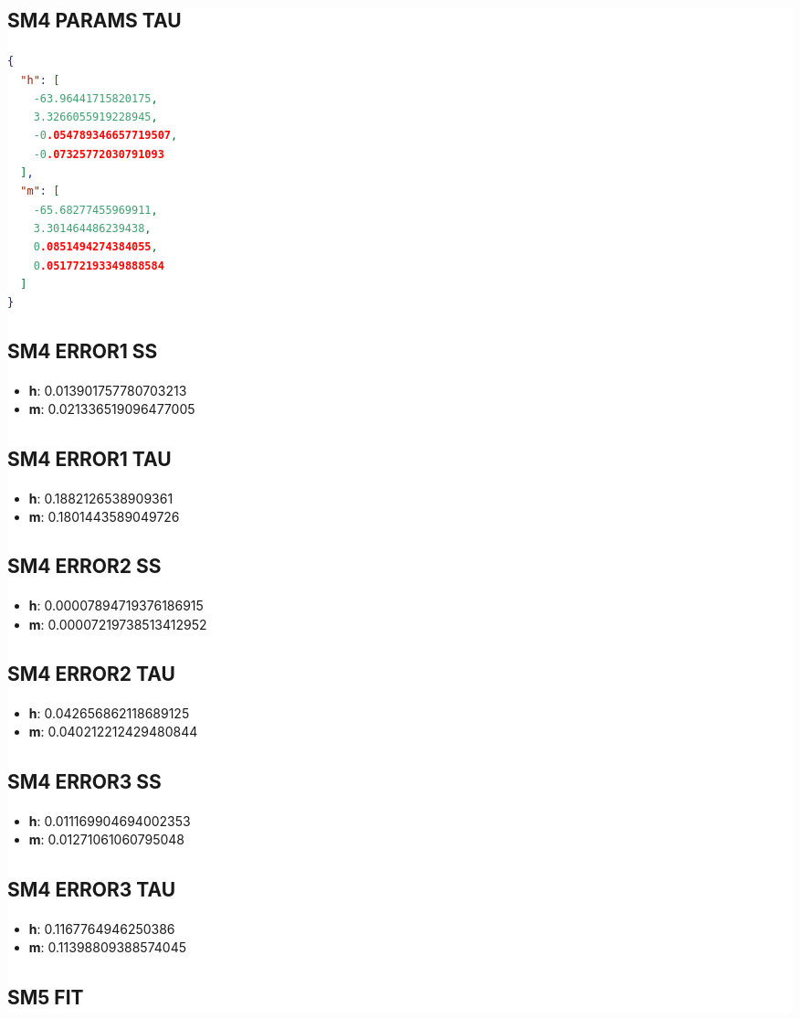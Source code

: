 ## SM4 PARAMS TAU

```json
{
  "h": [
    -63.96441715820175,
    3.3266055919228945,
    -0.054789346657719507,
    -0.07325772030791093
  ],
  "m": [
    -65.68277455969911,
    3.301464486239438,
    0.0851494274384055,
    0.051772193349888584
  ]
}
```

## SM4 ERROR1 SS

- **h**: 0.013901757780703213
- **m**: 0.021336519096477005

## SM4 ERROR1 TAU

- **h**: 0.1882126538909361
- **m**: 0.1801443589049726

## SM4 ERROR2 SS

- **h**: 0.00007894719376186915
- **m**: 0.00007219738513412952

## SM4 ERROR2 TAU

- **h**: 0.042656862118689125
- **m**: 0.040212212429480844

## SM4 ERROR3 SS

- **h**: 0.011169904694002353
- **m**: 0.01271061060795048

## SM4 ERROR3 TAU

- **h**: 0.1167764946250386
- **m**: 0.11398809388574045

## SM5 FIT

